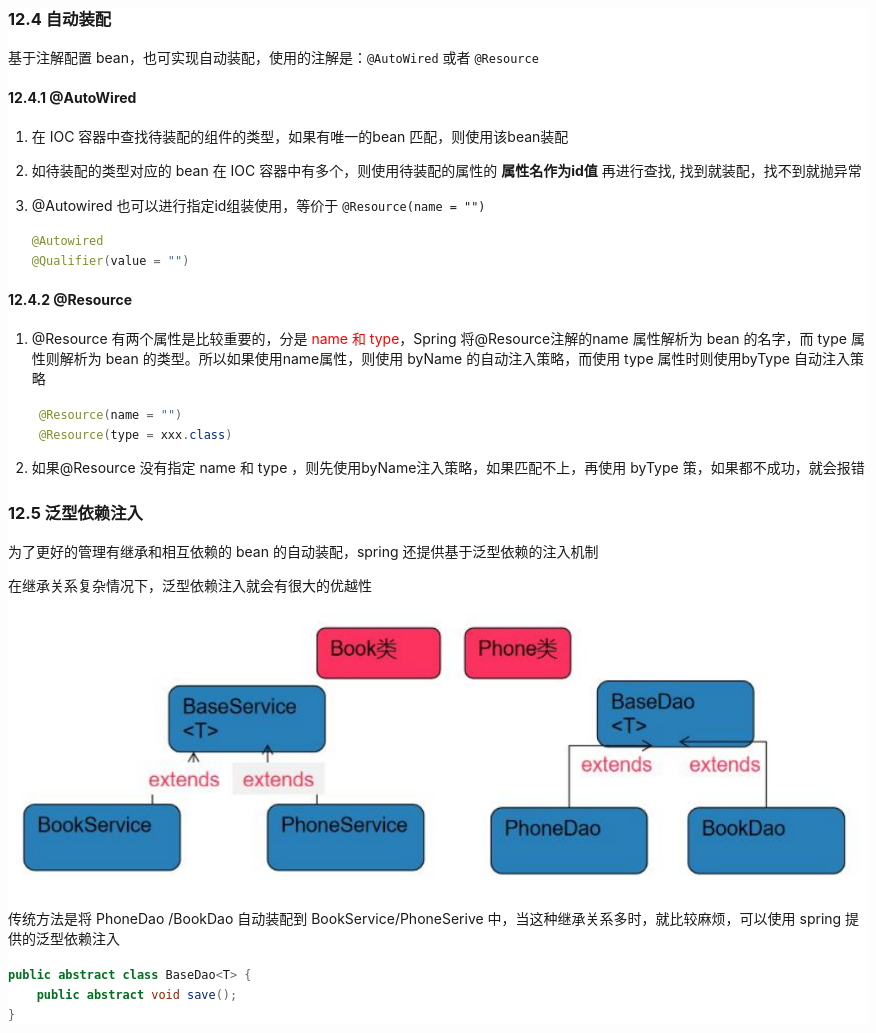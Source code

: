 ```java 

```

### 12.4 自动装配

基于注解配置 bean，也可实现自动装配，使用的注解是：`@AutoWired` 或者 `@Resource`

#### 12.4.1 @AutoWired

1. 在 IOC 容器中查找待装配的组件的类型，如果有唯一的bean 匹配，则使用该bean装配

2. 如待装配的类型对应的 bean 在 IOC 容器中有多个，则使用待装配的属性的 **属性名作为id值** 再进行查找, 找到就装配，找不到就抛异常

3. @Autowired 也可以进行指定id组装使用，等价于 `@Resource(name = "")`
    ```java
    @Autowired
    @Qualifier(value = "")
    ```

#### 12.4.2 @Resource

1. @Resource 有两个属性是比较重要的，分是 <span style="color: red;">name 和 type</span>，Spring 将@Resource注解的name 属性解析为 bean 的名字，而 type 属性则解析为 bean 的类型。所以如果使用name属性，则使用 byName 的自动注入策略，而使用 type 属性时则使用byType 自动注入策略
   ```java
    @Resource(name = "")
    @Resource(type = xxx.class)
   ```

2. 如果@Resource 没有指定 name 和 type ，则先使用byName注入策略，如果匹配不上，再使用 byType 策，如果都不成功，就会报错

### 12.5 泛型依赖注入

为了更好的管理有继承和相互依赖的 bean 的自动装配，spring 还提供基于泛型依赖的注入机制

在继承关系复杂情况下，泛型依赖注入就会有很大的优越性

![](./img/局部截取_20241219_201405.png)

传统方法是将 PhoneDao /BookDao 自动装配到 BookService/PhoneSerive 中，当这种继承关系多时，就比较麻烦，可以使用 spring 提供的泛型依赖注入

```java 
public abstract class BaseDao<T> {
    public abstract void save();
}

```
